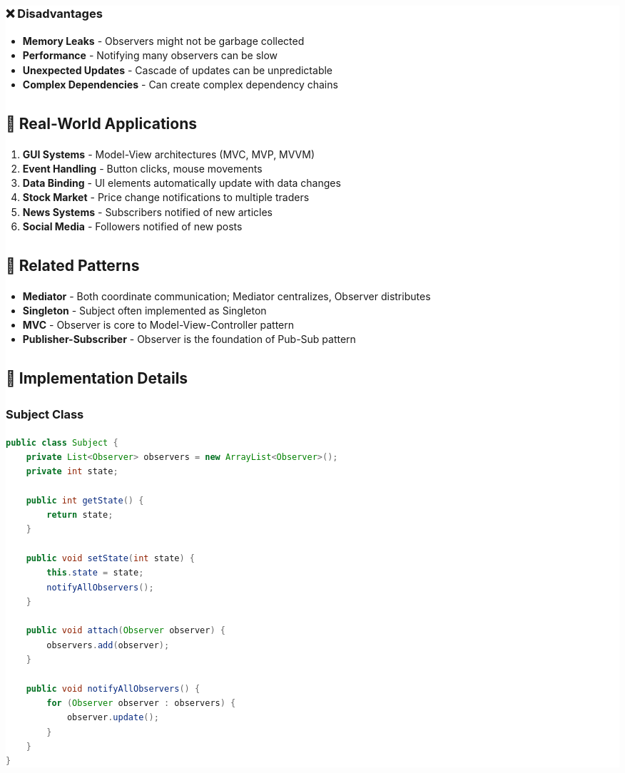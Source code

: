 ### ❌ Disadvantages

- **Memory Leaks** - Observers might not be garbage collected
- **Performance** - Notifying many observers can be slow
- **Unexpected Updates** - Cascade of updates can be unpredictable
- **Complex Dependencies** - Can create complex dependency chains

## 🎨 Real-World Applications

1. **GUI Systems** - Model-View architectures (MVC, MVP, MVVM)
2. **Event Handling** - Button clicks, mouse movements
3. **Data Binding** - UI elements automatically update with data changes
4. **Stock Market** - Price change notifications to multiple traders
5. **News Systems** - Subscribers notified of new articles
6. **Social Media** - Followers notified of new posts

## 🔄 Related Patterns

- **Mediator** - Both coordinate communication; Mediator centralizes, Observer distributes
- **Singleton** - Subject often implemented as Singleton
- **MVC** - Observer is core to Model-View-Controller pattern
- **Publisher-Subscriber** - Observer is the foundation of Pub-Sub pattern

## 📝 Implementation Details

### Subject Class

```java
public class Subject {
    private List<Observer> observers = new ArrayList<Observer>();
    private int state;

    public int getState() {
        return state;
    }

    public void setState(int state) {
        this.state = state;
        notifyAllObservers();
    }

    public void attach(Observer observer) {
        observers.add(observer);
    }

    public void notifyAllObservers() {
        for (Observer observer : observers) {
            observer.update();
        }
    }
}
```
